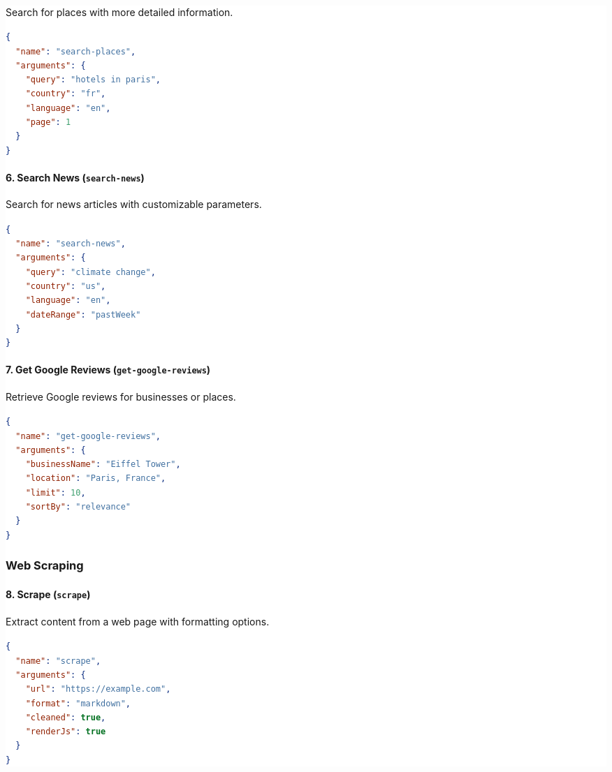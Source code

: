 Search for places with more detailed information.

```json
{
  "name": "search-places",
  "arguments": {
    "query": "hotels in paris",
    "country": "fr",
    "language": "en",
    "page": 1
  }
}
```

#### 6. Search News (`search-news`)

Search for news articles with customizable parameters.

```json
{
  "name": "search-news",
  "arguments": {
    "query": "climate change",
    "country": "us",
    "language": "en",
    "dateRange": "pastWeek"
  }
}
```

#### 7. Get Google Reviews (`get-google-reviews`)

Retrieve Google reviews for businesses or places.

```json
{
  "name": "get-google-reviews",
  "arguments": {
    "businessName": "Eiffel Tower",
    "location": "Paris, France",
    "limit": 10,
    "sortBy": "relevance"
  }
}
```

### Web Scraping

#### 8. Scrape (`scrape`)

Extract content from a web page with formatting options.

```json
{
  "name": "scrape",
  "arguments": {
    "url": "https://example.com",
    "format": "markdown",
    "cleaned": true,
    "renderJs": true
  }
}
```
